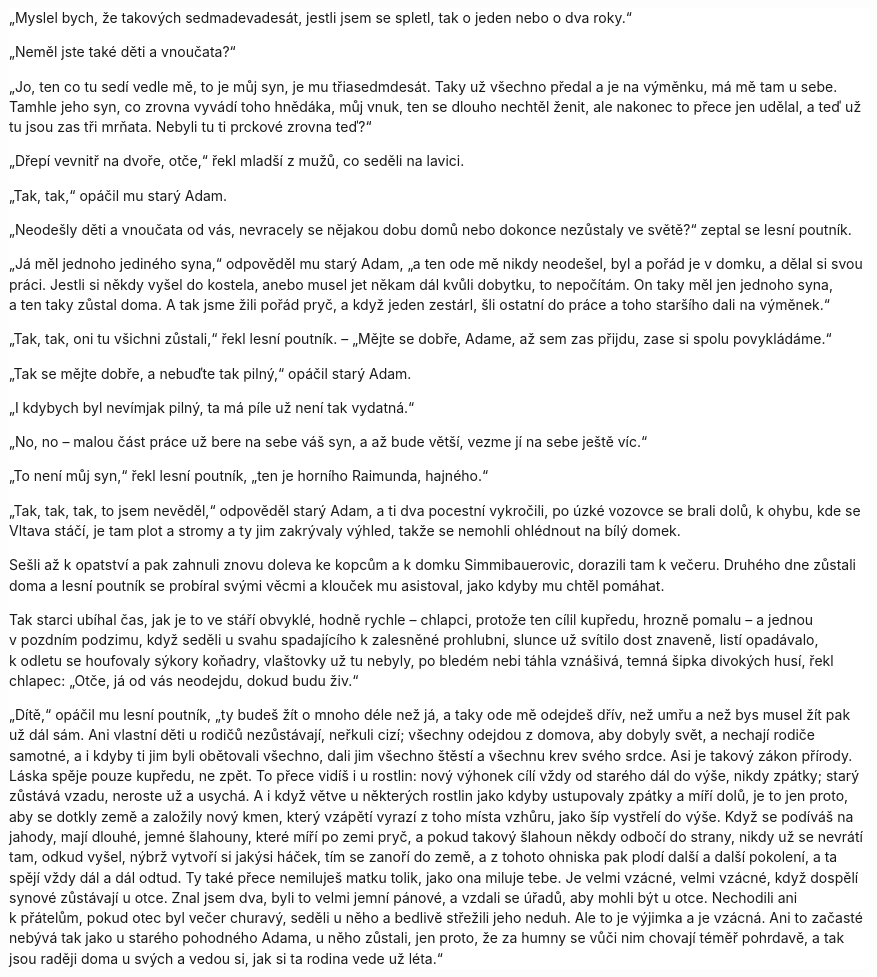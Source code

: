 „Myslel bych, že takových sedmadevadesát, jestli jsem se spletl, tak o jeden nebo o dva roky.“

„Neměl jste také děti a vnoučata?“

„Jo, ten co tu sedí vedle mě, to je můj syn, je mu třiasedmdesát. Taky už všechno předal a je na výměnku, má mě tam u sebe. Tamhle jeho syn, co zrovna vyvádí toho hnědáka, můj vnuk, ten se dlouho nechtěl ženit, ale nakonec to přece jen udělal, a teď už tu jsou zas tři mrňata. Nebyli tu ti prckové zrovna teď?“

„Dřepí vevnitř na dvoře, otče,“ řekl mladší z mužů, co seděli na lavici.

„Tak, tak,“ opáčil mu starý Adam.

„Neodešly děti a vnoučata od vás, nevracely se nějakou dobu domů nebo dokonce nezůstaly ve světě?“ zeptal se lesní poutník.

„Já měl jednoho jediného syna,“ odpověděl mu starý Adam, „a ten ode mě nikdy neodešel, byl a pořád je v domku, a dělal si svou práci. Jestli si někdy vyšel do kostela, anebo musel jet někam dál kvůli dobytku, to nepočítám. On taky měl jen jednoho syna, a ten taky zůstal doma. A tak jsme žili pořád pryč, a když jeden zestárl, šli ostatní do práce a toho staršího dali na výměnek.“

„Tak, tak, oni tu všichni zůstali,“ řekl lesní poutník. – „Mějte se dobře, Adame, až sem zas přijdu, zase si spolu povykládáme.“

„Tak se mějte dobře, a nebuďte tak pilný,“ opáčil starý Adam.

„I kdybych byl nevímjak pilný, ta má píle už není tak vydatná.“

„No, no – malou část práce už bere na sebe váš syn, a až bude větší, vezme jí na sebe ještě víc.“

„To není můj syn,“ řekl lesní poutník, „ten je horního Raimunda, hajného.“

„Tak, tak, tak, to jsem nevěděl,“ odpověděl starý Adam, a ti dva pocestní vykročili, po úzké vozovce se brali dolů, k ohybu, kde se Vltava stáčí, je tam plot a stromy a ty jim zakrývaly výhled, takže se nemohli ohlédnout na bílý domek.

Sešli až k opatství a pak zahnuli znovu doleva ke kopcům a k domku Simmibauerovic, dorazili tam k večeru. Druhého dne zůstali doma a lesní poutník se probíral svými věcmi a klouček mu asistoval, jako kdyby mu chtěl pomáhat.

Tak starci ubíhal čas, jak je to ve stáří obvyklé, hodně rychle – chlapci, protože ten cílil kupředu, hrozně pomalu – a jednou v pozdním podzimu, když seděli u svahu spadajícího k zalesněné prohlubni, slunce už svítilo dost znaveně, listí opadávalo, k odletu se houfovaly sýkory koňadry, vlaštovky už tu nebyly, po bledém nebi táhla vznášivá, temná šipka divokých husí, řekl chlapec: „Otče, já od vás neodejdu, dokud budu živ.“

„Dítě,“ opáčil mu lesní poutník, „ty budeš žít o mnoho déle než já, a taky ode mě odejdeš dřív, než umřu a než bys musel žít pak už dál sám. Ani vlastní děti u rodičů nezůstávají, neřkuli cizí; všechny odejdou z domova, aby dobyly svět, a nechají rodiče samotné, a i kdyby ti jim byli obětovali všechno, dali jim všechno štěstí a všechnu krev svého srdce. Asi je takový zákon přírody. Láska spěje pouze kupředu, ne zpět. To přece vidíš i u rostlin: nový výhonek cílí vždy od starého dál do výše, nikdy zpátky; starý zůstává vzadu, neroste už a usychá. A i když větve u některých rostlin jako kdyby ustupovaly zpátky a míří dolů, je to jen proto, aby se dotkly země a založily nový kmen, který vzápětí vyrazí z toho místa vzhůru, jako šíp vystřelí do výše. Když se podíváš na jahody, mají dlouhé, jemné šlahouny, které míří po zemi pryč, a pokud takový šlahoun někdy odbočí do strany, nikdy už se nevrátí tam, odkud vyšel, nýbrž vytvoří si jakýsi háček, tím se zanoří do země, a z tohoto ohniska pak plodí další a další pokolení, a ta spějí vždy dál a dál odtud. Ty také přece nemiluješ matku tolik, jako ona miluje tebe. Je velmi vzácné, velmi vzácné, když dospělí synové zůstávají u otce. Znal jsem dva, byli to velmi jemní pánové, a vzdali se úřadů, aby mohli být u otce. Nechodili ani k přátelům, pokud otec byl večer churavý, seděli u něho a bedlivě střežili jeho neduh. Ale to je výjimka a je vzácná. Ani to začasté nebývá tak jako u starého pohodného Adama, u něho zůstali, jen proto, že za humny se vůči nim chovají téměř pohrdavě, a tak jsou raději doma u svých a vedou si, jak si ta rodina vede už léta.“
